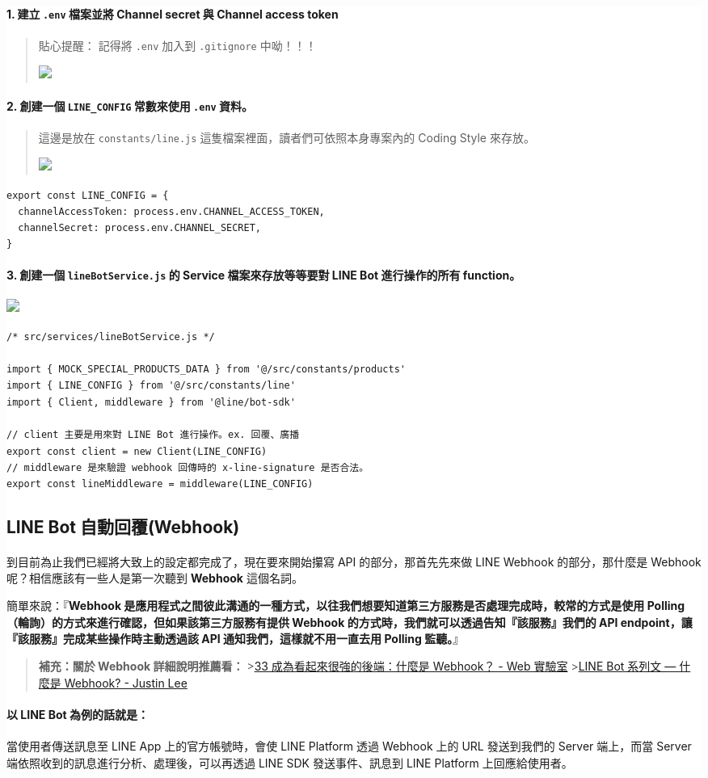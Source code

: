 #### 1. 建立 `.env` 檔案並將 Channel secret 與 Channel access token

> 貼心提醒： 記得將 `.env` 加入到 `.gitignore` 中呦！！！
>
> ![](https://hackmd.io/_uploads/BkD7IUvn3.png)

#### 2. 創建一個 `LINE_CONFIG` 常數來使用 `.env` 資料。

> 這邊是放在 `constants/line.js` 這隻檔案裡面，讀者們可依照本身專案內的 Coding Style 來存放。
>
> ![](https://hackmd.io/_uploads/ByeT8Iwhn.png)

```javascript=
export const LINE_CONFIG = {
  channelAccessToken: process.env.CHANNEL_ACCESS_TOKEN,
  channelSecret: process.env.CHANNEL_SECRET,
}
```

#### 3. 創建一個 `lineBotService.js` 的 Service 檔案來存放等等要對 LINE Bot 進行操作的所有 function。

![](https://hackmd.io/_uploads/SkYDgvPhh.png)

```javascript=
/* src/services/lineBotService.js */

import { MOCK_SPECIAL_PRODUCTS_DATA } from '@/src/constants/products'
import { LINE_CONFIG } from '@/src/constants/line'
import { Client, middleware } from '@line/bot-sdk'

// client 主要是用來對 LINE Bot 進行操作。ex. 回覆、廣播
export const client = new Client(LINE_CONFIG)
// middleware 是來驗證 webhook 回傳時的 x-line-signature 是否合法。
export const lineMiddleware = middleware(LINE_CONFIG)

```

## LINE Bot 自動回覆(Webhook)

到目前為止我們已經將大致上的設定都完成了，現在要來開始攥寫 API 的部分，那首先先來做 LINE Webhook 的部分，那什麼是 Webhook 呢？相信應該有一些人是第一次聽到 **Webhook** 這個名詞。

簡單來說：『**Webhook 是應用程式之間彼此溝通的一種方式，以往我們想要知道第三方服務是否處理完成時，較常的方式是使用 Polling（輪詢）的方式來進行確認，但如果該第三方服務有提供 Webhook 的方式時，我們就可以透過告知『該服務』我們的 API endpoint，讓『該服務』完成某些操作時主動透過該 API 通知我們，這樣就不用一直去用 Polling 監聽。**』

> **補充：關於 Webhook 詳細說明推薦看：** >[33 成為看起來很強的後端：什麼是 Webhook？ - Web 實驗室](https://www.youtube.com/watch?v=YpgaK1Ho-lI) >[LINE Bot 系列文 — 什麼是 Webhook? - Justin Lee](https://medium.com/@justinlee_78563/line-bot-%E7%B3%BB%E5%88%97%E6%96%87-%E4%BB%80%E9%BA%BC%E6%98%AF-webhook-d0ab0bb192be)

#### 以 LINE Bot 為例的話就是：

當使用者傳送訊息至 LINE App 上的官方帳號時，會使 LINE Platform 透過 Webhook 上的 URL 發送到我們的 Server 端上，而當 Server 端依照收到的訊息進行分析、處理後，可以再透過 LINE SDK 發送事件、訊息到 LINE Platform 上回應給使用者。
